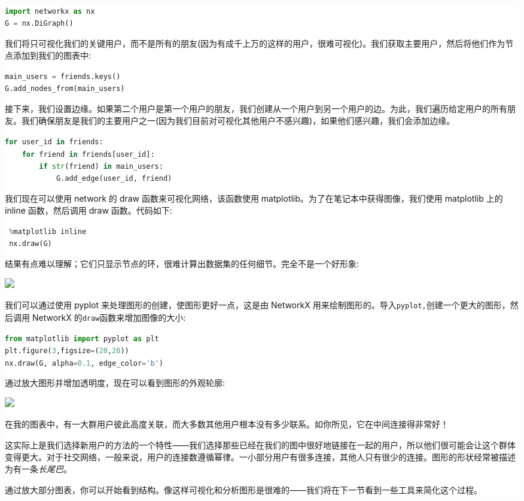 ```py
import networkx as nx 
G = nx.DiGraph()

```

我们将只可视化我们的关键用户，而不是所有的朋友(因为有成千上万的这样的用户，很难可视化)。我们获取主要用户，然后将他们作为节点添加到我们的图表中:

```py
main_users = friends.keys() 
G.add_nodes_from(main_users)

```

接下来，我们设置边缘。如果第二个用户是第一个用户的朋友，我们创建从一个用户到另一个用户的边。为此，我们遍历给定用户的所有朋友。我们确保朋友是我们的主要用户之一(因为我们目前对可视化其他用户不感兴趣)，如果他们感兴趣，我们会添加边缘。

```py
for user_id in friends:
    for friend in friends[user_id]:
        if str(friend) in main_users: 
            G.add_edge(user_id, friend) 

```

我们现在可以使用 network 的 draw 函数来可视化网络，该函数使用 matplotlib。为了在笔记本中获得图像，我们使用 matplotlib 上的 inline 函数，然后调用 draw 函数。代码如下:

```py
 %matplotlib inline 
 nx.draw(G)

```

结果有点难以理解；它们只显示节点的环，很难计算出数据集的任何细节。完全不是一个好形象:

![](img/B06162_07_02.png)

我们可以通过使用 pyplot 来处理图形的创建，使图形更好一点，这是由 NetworkX 用来绘制图形的。导入`pyplot,`创建一个更大的图形，然后调用 NetworkX 的`draw`函数来增加图像的大小:

```py
from matplotlib import pyplot as plt
plt.figure(3,figsize=(20,20))
nx.draw(G, alpha=0.1, edge_color='b')

```

通过放大图形并增加透明度，现在可以看到图形的外观轮廓:

![](img/B06162_07_03.png)

在我的图表中，有一大群用户彼此高度关联，而大多数其他用户根本没有多少联系。如你所见，它在中间连接得非常好！

这实际上是我们选择新用户的方法的一个特性——我们选择那些已经在我们的图中很好地链接在一起的用户，所以他们很可能会让这个群体变得更大。对于社交网络，一般来说，用户的连接数遵循幂律。一小部分用户有很多连接，其他人只有很少的连接。图形的形状经常被描述为有一条*长尾巴*。

通过放大部分图表，你可以开始看到结构。像这样可视化和分析图形是很难的——我们将在下一节看到一些工具来简化这个过程。
